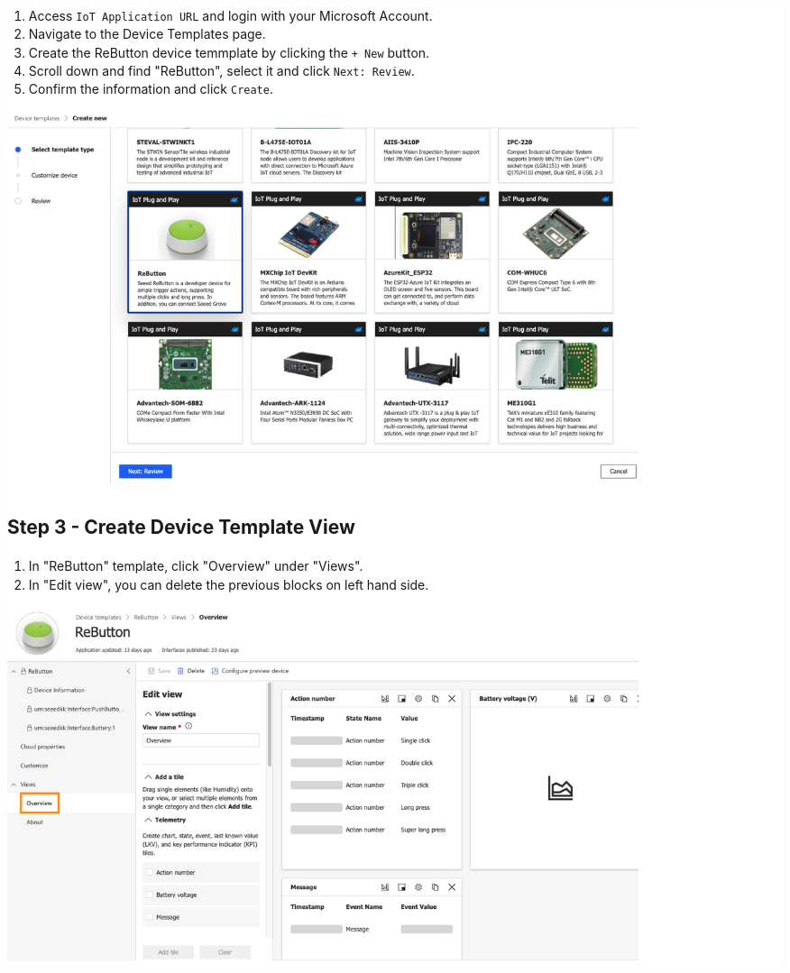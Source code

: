 1. Access ```IoT Application URL``` and login with your Microsoft Account.
2. Navigate to the Device Templates page.
3. Create the ReButton device temmplate by clicking the ```+ New``` button.
4. Scroll down and find "ReButton", select it and click ```Next: Review```.
5. Confirm the information and click ```Create```.

<img src="images/i-01.png" alt="IoT Button Tutorial" width="700"/>

## Step 3 - Create Device Template View

1. In "ReButton" template, click "Overview" under "Views".
2. In "Edit view", you can delete the previous blocks on left hand side.

<img src="images/i-02.png" alt="IoT Button Tutorial" width="700"/>